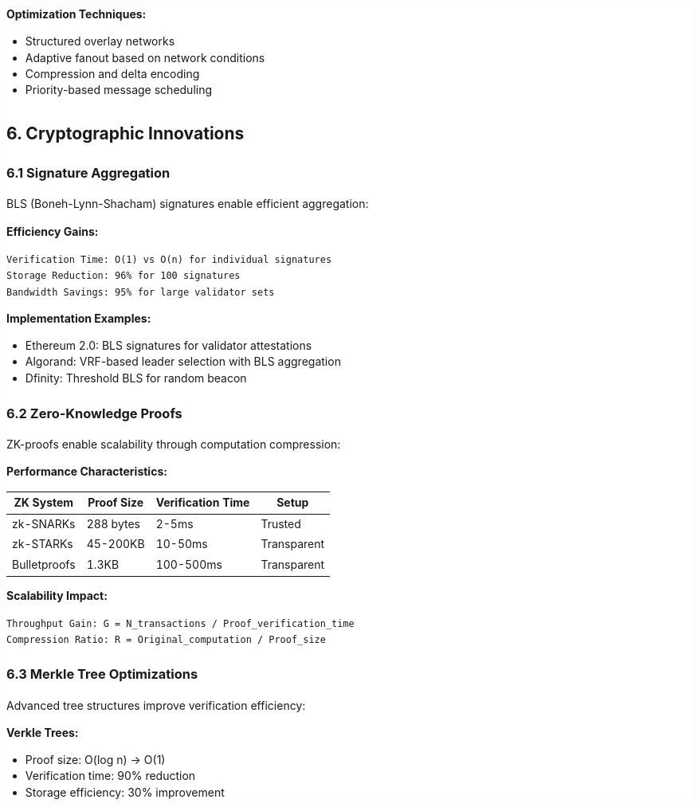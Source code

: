**Optimization Techniques:**

* Structured overlay networks
* Adaptive fanout based on network conditions
* Compression and delta encoding
* Priority-based message scheduling

## 6. Cryptographic Innovations

### 6.1 Signature Aggregation

BLS (Boneh-Lynn-Shacham) signatures enable efficient aggregation:

**Efficiency Gains:**

```
Verification Time: O(1) vs O(n) for individual signatures
Storage Reduction: 96% for 100 signatures
Bandwidth Savings: 95% for large validator sets
```

**Implementation Examples:**

* Ethereum 2.0: BLS signatures for validator attestations
* Algorand: VRF-based leader selection with BLS aggregation
* Dfinity: Threshold BLS for random beacon

### 6.2 Zero-Knowledge Proofs

ZK-proofs enable scalability through computation compression:

**Performance Characteristics:**

| ZK System    | Proof Size | Verification Time | Setup       |
| ------------ | ---------- | ----------------- | ----------- |
| zk-SNARKs    | 288 bytes  | 2-5ms             | Trusted     |
| zk-STARKs    | 45-200KB   | 10-50ms           | Transparent |
| Bulletproofs | 1.3KB      | 100-500ms         | Transparent |

**Scalability Impact:**

```
Throughput Gain: G = N_transactions / Proof_verification_time
Compression Ratio: R = Original_computation / Proof_size
```

### 6.3 Merkle Tree Optimizations

Advanced tree structures improve verification efficiency:

**Verkle Trees:**

* Proof size: O(log n) → O(1)
* Verification time: 90% reduction
* Storage efficiency: 30% improvement
